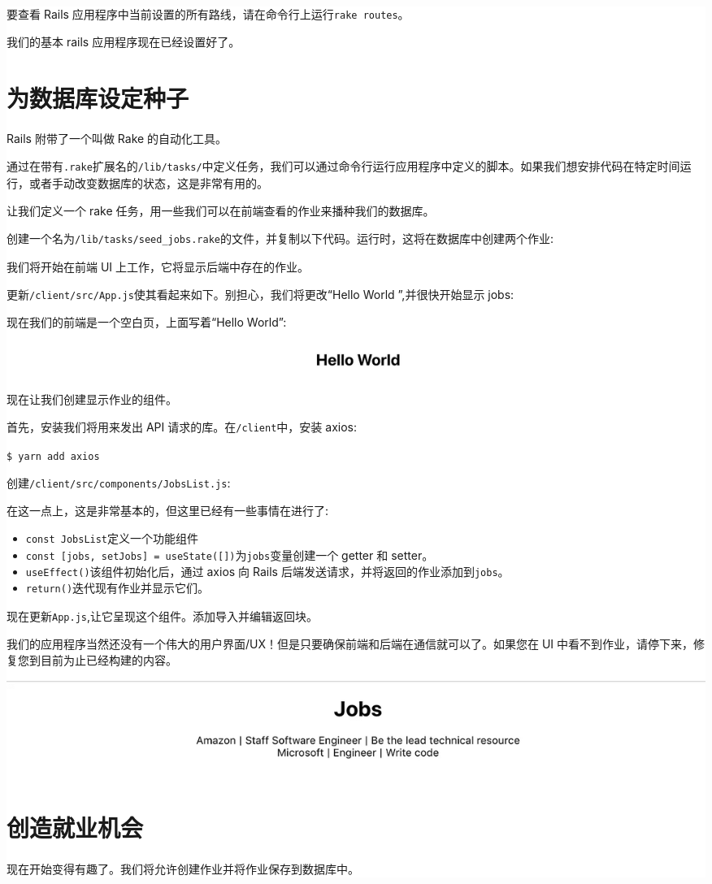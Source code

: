 要查看 Rails 应用程序中当前设置的所有路线，请在命令行上运行`rake routes`。

我们的基本 rails 应用程序现在已经设置好了。

# 为数据库设定种子

Rails 附带了一个叫做 Rake 的自动化工具。

通过在带有`.rake`扩展名的`/lib/tasks/`中定义任务，我们可以通过命令行运行应用程序中定义的脚本。如果我们想安排代码在特定时间运行，或者手动改变数据库的状态，这是非常有用的。

让我们定义一个 rake 任务，用一些我们可以在前端查看的作业来播种我们的数据库。

创建一个名为`/lib/tasks/seed_jobs.rake`的文件，并复制以下代码。运行时，这将在数据库中创建两个作业:

我们将开始在前端 UI 上工作，它将显示后端中存在的作业。

更新`/client/src/App.js`使其看起来如下。别担心，我们将更改“Hello World ”,并很快开始显示 jobs:

现在我们的前端是一个空白页，上面写着“Hello World”:

![](img/37154616d5f57f88f2bb4c6fecce2be6.png)

现在让我们创建显示作业的组件。

首先，安装我们将用来发出 API 请求的库。在`/client`中，安装 axios:

```
$ yarn add axios
```

创建`/client/src/components/JobsList.js`:

在这一点上，这是非常基本的，但这里已经有一些事情在进行了:

*   `const JobsList`定义一个功能组件
*   `const [jobs, setJobs] = useState([])`为`jobs`变量创建一个 getter 和 setter。
*   `useEffect()`该组件初始化后，通过 axios 向 Rails 后端发送请求，并将返回的作业添加到`jobs`。
*   `return()`迭代现有作业并显示它们。

现在更新`App.js`,让它呈现这个组件。添加导入并编辑返回块。

我们的应用程序当然还没有一个伟大的用户界面/UX！但是只要确保前端和后端在通信就可以了。如果您在 UI 中看不到作业，请停下来，修复您到目前为止已经构建的内容。

![](img/605b511b3c29000327f8ac38af2e9250.png)

# 创造就业机会

现在开始变得有趣了。我们将允许创建作业并将作业保存到数据库中。
